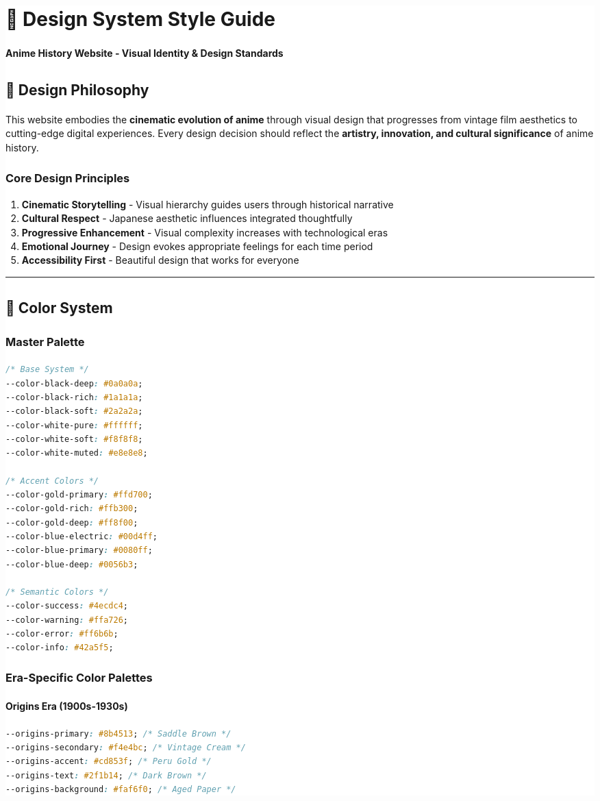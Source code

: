 # 🎨 Design System Style Guide
**Anime History Website - Visual Identity & Design Standards**

## 🎯 **Design Philosophy**

This website embodies the **cinematic evolution of anime** through visual design that progresses from vintage film aesthetics to cutting-edge digital experiences. Every design decision should reflect the **artistry, innovation, and cultural significance** of anime history.

### **Core Design Principles**
1. **Cinematic Storytelling** - Visual hierarchy guides users through historical narrative
2. **Cultural Respect** - Japanese aesthetic influences integrated thoughtfully
3. **Progressive Enhancement** - Visual complexity increases with technological eras
4. **Emotional Journey** - Design evokes appropriate feelings for each time period
5. **Accessibility First** - Beautiful design that works for everyone

---

## 🎨 **Color System**

### **Master Palette**
```css
/* Base System */
--color-black-deep: #0a0a0a;
--color-black-rich: #1a1a1a;
--color-black-soft: #2a2a2a;
--color-white-pure: #ffffff;
--color-white-soft: #f8f8f8;
--color-white-muted: #e8e8e8;

/* Accent Colors */
--color-gold-primary: #ffd700;
--color-gold-rich: #ffb300;
--color-gold-deep: #ff8f00;
--color-blue-electric: #00d4ff;
--color-blue-primary: #0080ff;
--color-blue-deep: #0056b3;

/* Semantic Colors */
--color-success: #4ecdc4;
--color-warning: #ffa726;
--color-error: #ff6b6b;
--color-info: #42a5f5;
```

### **Era-Specific Color Palettes**

#### **Origins Era (1900s-1930s)**
```css
--origins-primary: #8b4513; /* Saddle Brown */
--origins-secondary: #f4e4bc; /* Vintage Cream */
--origins-accent: #cd853f; /* Peru Gold */
--origins-text: #2f1b14; /* Dark Brown */
--origins-background: #faf6f0; /* Aged Paper */
```
